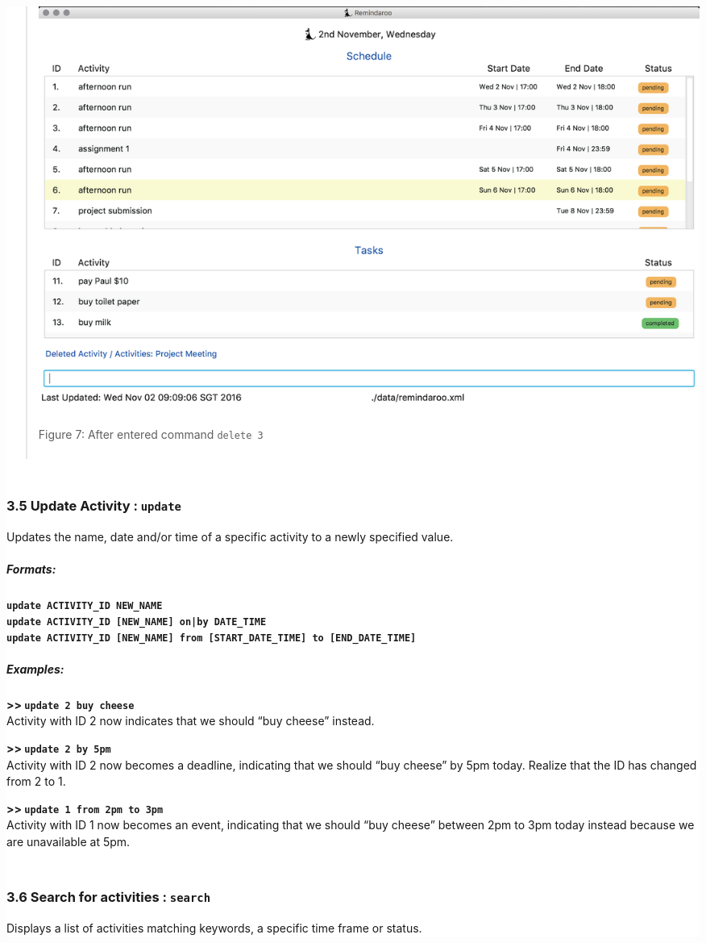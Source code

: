 > <img src="images/screenshots/delete_after.png"><br><br>
> Figure 7: After entered command `delete 3`<br><br>

### <br>3.5 Update Activity : **`update`**
Updates the name, date and/or time of a specific activity to a newly specified value.

##### Formats:<br>
**`update ACTIVITY_ID NEW_NAME`**<br>
**`update ACTIVITY_ID [NEW_NAME] on|by DATE_TIME`**<br>
**`update ACTIVITY_ID [NEW_NAME] from [START_DATE_TIME] to [END_DATE_TIME]`**<br>

##### Examples:<br>

**\>\> `update 2 buy cheese`**<br>
Activity with ID 2 now indicates that we should “buy cheese” instead.

**\>\> `update 2 by 5pm`**<br>
Activity with ID 2 now becomes a deadline, indicating that we should “buy cheese” by 5pm today. Realize that the ID has changed from 2 to 1.

**\>\> `update 1 from 2pm to 3pm`**<br>
Activity with ID 1 now becomes an event, indicating that we should “buy cheese” between 2pm to 3pm today instead because we are unavailable at 5pm.



### <br>3.6 Search for activities : **`search`**
Displays a list of activities matching keywords, a specific time frame or status.
